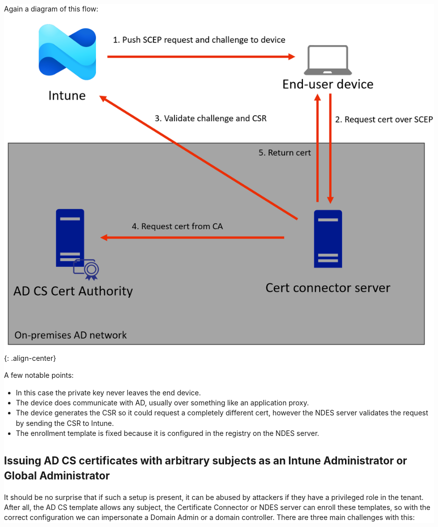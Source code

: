 Again a diagram of this flow:

![Intune SCEP flow diagram](/assets/img/intune/02-intune-scep.png){: .align-center} 

A few notable points:

* In this case the private key never leaves the end device.
* The device does communicate with AD, usually over something like an application proxy.
* The device generates the CSR so it could request a completely different cert, however the NDES server validates the request by sending the CSR to Intune.
* The enrollment template is fixed because it is configured in the registry on the NDES server.

## Issuing AD CS certificates with arbitrary subjects as an Intune Administrator or Global Administrator
It should be no surprise that if such a setup is present, it can be abused by attackers if they have a privileged role in the tenant. After all, the AD CS template allows any subject, the Certificate Connector or NDES server can enroll these templates, so with the correct configuration we can impersonate a Domain Admin or a domain controller. There are three main challenges with this:
